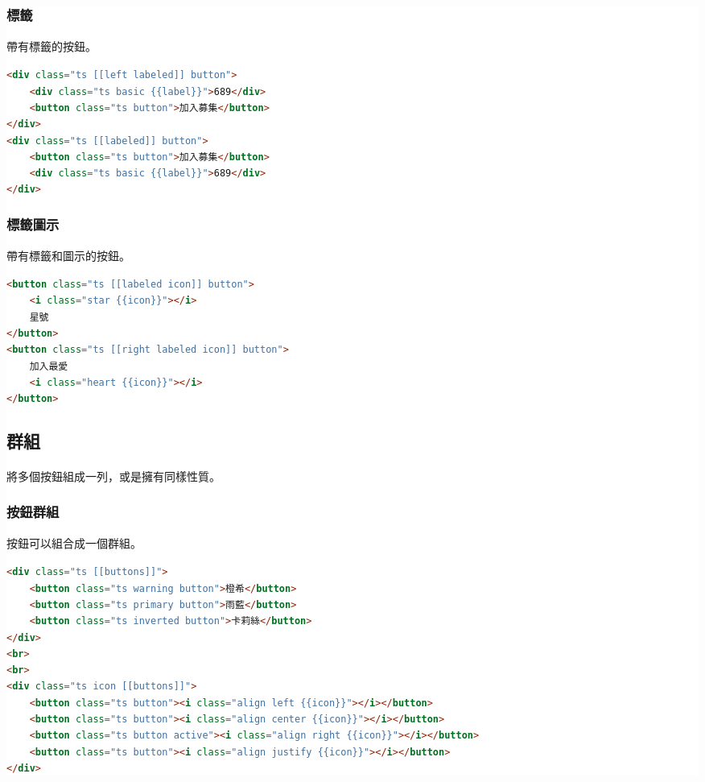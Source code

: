 ### 標籤

帶有標籤的按鈕。

```html
<div class="ts [[left labeled]] button">
    <div class="ts basic {{label}}">689</div>
    <button class="ts button">加入募集</button>
</div>
<div class="ts [[labeled]] button">
    <button class="ts button">加入募集</button>
    <div class="ts basic {{label}}">689</div>
</div>
```

### 標籤圖示

帶有標籤和圖示的按鈕。

```html
<button class="ts [[labeled icon]] button">
    <i class="star {{icon}}"></i>
    星號
</button>
<button class="ts [[right labeled icon]] button">
    加入最愛
    <i class="heart {{icon}}"></i>
</button>
```

## 群組

將多個按鈕組成一列，或是擁有同樣性質。

### 按鈕群組

按鈕可以組合成一個群組。

```html
<div class="ts [[buttons]]">
    <button class="ts warning button">橙希</button>
    <button class="ts primary button">雨藍</button>
    <button class="ts inverted button">卡莉絲</button>
</div>
<br>
<br>
<div class="ts icon [[buttons]]">
    <button class="ts button"><i class="align left {{icon}}"></i></button>
    <button class="ts button"><i class="align center {{icon}}"></i></button>
    <button class="ts button active"><i class="align right {{icon}}"></i></button>
    <button class="ts button"><i class="align justify {{icon}}"></i></button>
</div>
```

